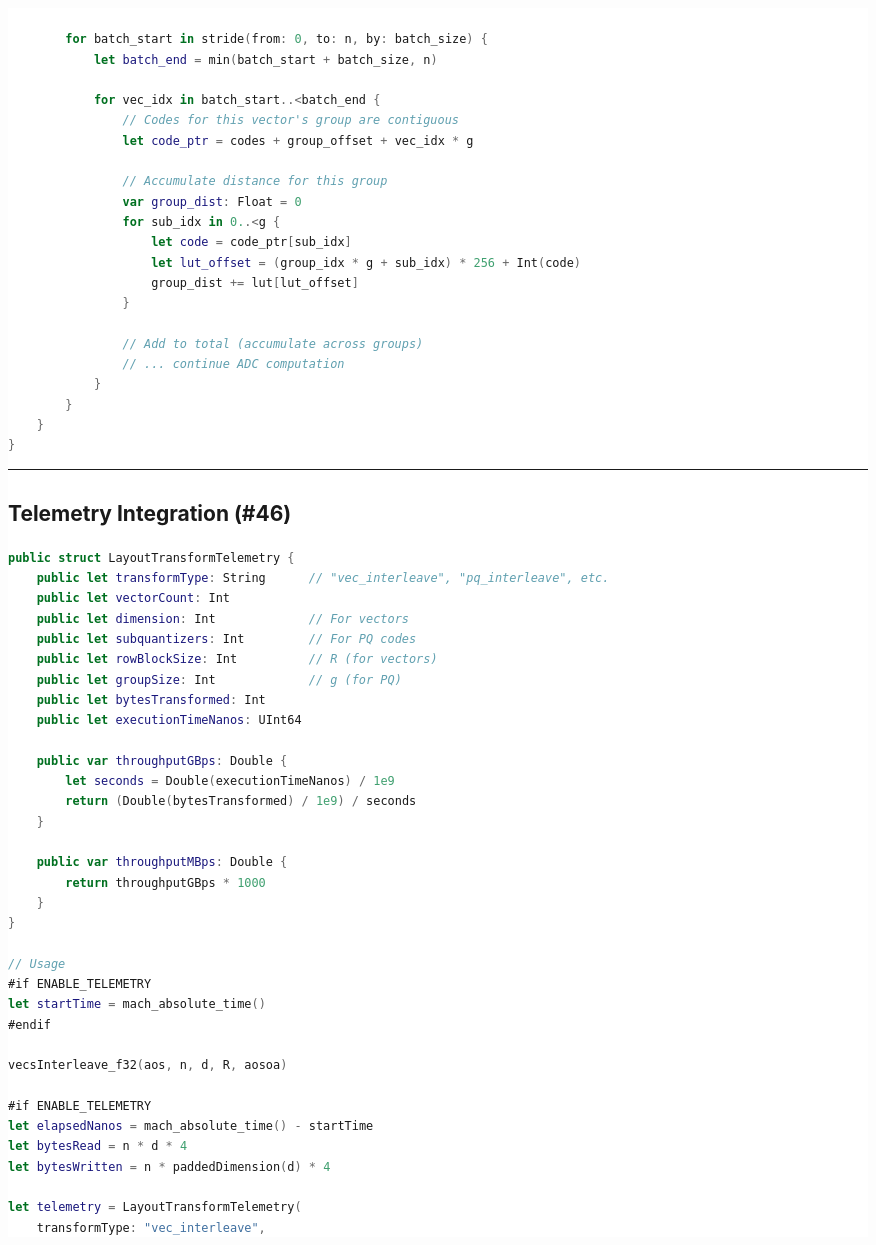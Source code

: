 ```swift

        for batch_start in stride(from: 0, to: n, by: batch_size) {
            let batch_end = min(batch_start + batch_size, n)

            for vec_idx in batch_start..<batch_end {
                // Codes for this vector's group are contiguous
                let code_ptr = codes + group_offset + vec_idx * g

                // Accumulate distance for this group
                var group_dist: Float = 0
                for sub_idx in 0..<g {
                    let code = code_ptr[sub_idx]
                    let lut_offset = (group_idx * g + sub_idx) * 256 + Int(code)
                    group_dist += lut[lut_offset]
                }

                // Add to total (accumulate across groups)
                // ... continue ADC computation
            }
        }
    }
}
```

---

## Telemetry Integration (#46)

```swift
public struct LayoutTransformTelemetry {
    public let transformType: String      // "vec_interleave", "pq_interleave", etc.
    public let vectorCount: Int
    public let dimension: Int             // For vectors
    public let subquantizers: Int         // For PQ codes
    public let rowBlockSize: Int          // R (for vectors)
    public let groupSize: Int             // g (for PQ)
    public let bytesTransformed: Int
    public let executionTimeNanos: UInt64

    public var throughputGBps: Double {
        let seconds = Double(executionTimeNanos) / 1e9
        return (Double(bytesTransformed) / 1e9) / seconds
    }

    public var throughputMBps: Double {
        return throughputGBps * 1000
    }
}

// Usage
#if ENABLE_TELEMETRY
let startTime = mach_absolute_time()
#endif

vecsInterleave_f32(aos, n, d, R, aosoa)

#if ENABLE_TELEMETRY
let elapsedNanos = mach_absolute_time() - startTime
let bytesRead = n * d * 4
let bytesWritten = n * paddedDimension(d) * 4

let telemetry = LayoutTransformTelemetry(
    transformType: "vec_interleave",
```